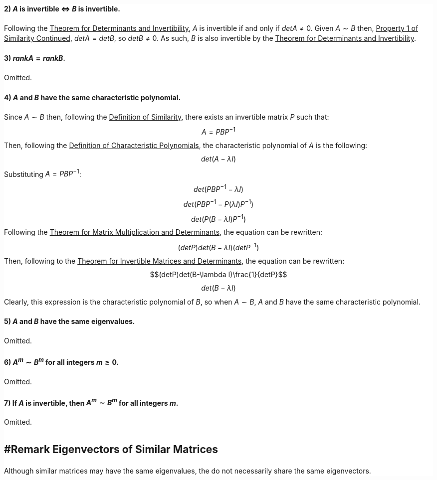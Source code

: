 #### 2) $A$ is invertible $\Leftrightarrow$ $B$ is invertible.

Following the [Theorem for Determinants and Invertibility](4.2%20Determinants.md#theorem-determinants-and-invertibility), $A$ is invertible if and only if $detA\neq 0$. Given $A\sim B$ then, [Property 1 of Similarity Continued](4.4%20Similarity%20and%20Diagonalization.md#theorem-properties-of-similarity-continued), $detA=detB$, so $detB\neq 0$. As such, $B$ is also invertible by the [Theorem for Determinants and Invertibility](4.2%20Determinants.md#theorem-determinants-and-invertibility).

#### 3) $rankA=rankB$.

Omitted.

#### 4) $A$ and $B$ have the same characteristic polynomial.

Since $A \sim B$ then, following the [Definition of Similarity](4.4%20Similarity%20and%20Diagonalization.md#definition-similarity), there exists an invertible matrix $P$ such that:
$$A=PBP^{-1}$$
Then, following the [Definition of Characteristic Polynomials](4.3%20Eigenvalues%20and%20Eigenvectors%20of%20n%20x%20n%20Matrices.md#definition-characteristic-polynomial-and-characteristic-equation), the characteristic polynomial of $A$ is the following:
$$det(A-\lambda I)$$
Substituting $A=PBP^{-1}$:
$$det(PBP^{-1}-\lambda I)$$
$$det(PBP^{-1}-P(\lambda I)P^{-1})$$
$$det(P(B-\lambda I)P^{-1})$$
Following the [Theorem for Matrix Multiplication and Determinants](4.2%20Determinants.md#theorem-matrix-multiplication-and-determinants), the equation can be rewritten:
$$(detP)det(B-\lambda I)(detP^{-1})$$
Then, following to the [Theorem for Invertible Matrices and Determinants](4.2%20Determinants.md#theorem-invertible-matrices-and-determinants), the equation can be rewritten:
$$(detP)det(B-\lambda I)\frac{1}{detP}$$
$$det(B-\lambda I)$$
Clearly, this expression is the characteristic polynomial of $B$, so when $A\sim B$, $A$ and $B$ have the same characteristic polynomial.

#### 5) $A$ and $B$ have the same eigenvalues.

Omitted.

#### 6) $A^{m}\sim B^{m}$ for all integers $m \geq 0$.

Omitted.

#### 7) If $A$ is invertible, then $A^{m}\sim B^{m}$ for all integers $m$.

Omitted.

## \#Remark Eigenvectors of Similar Matrices

Although similar matrices may have the same eigenvalues, the do not necessarily share the same eigenvectors. 
